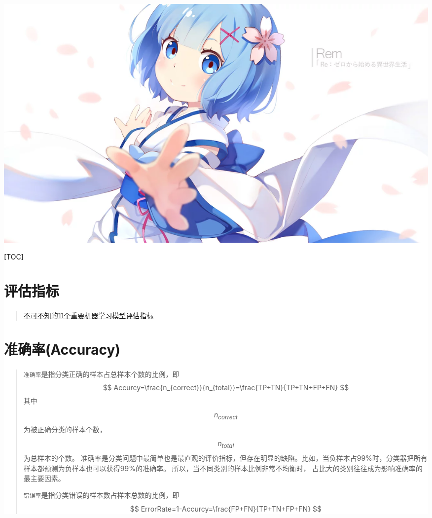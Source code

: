 ![异世界.png](./res/other/异世界蕾姆_1.png)

[TOC]



# 评估指标

>[不可不知的11个重要机器学习模型评估指标](不可不知的11个重要机器学习模型评估指标)
>
>

# 准确率(Accuracy)

>`准确率`是指分类正确的样本占总样本个数的比例，即
>$$
>Accurcy=\frac{n_{correct}}{n_{total}}=\frac{TP+TN}{TP+TN+FP+FN}
>$$
>其中$$n_{correct}$$为被正确分类的样本个数，$$n_{total}$$为总样本的个数。
>准确率是分类问题中最简单也是最直观的评价指标，但存在明显的缺陷。比如，当负样本占99%时，分类器把所有样本都预测为负样本也可以获得99%的准确率。
>所以，当不同类别的样本比例非常不均衡时， 占比大的类别往往成为影响准确率的最主要因素。
>
>`错误率`是指分类错误的样本数占样本总数的比例，即
>$$
>ErrorRate=1-Accurcy=\frac{FP+FN}{TP+TN+FP+FN}
>$$
>
